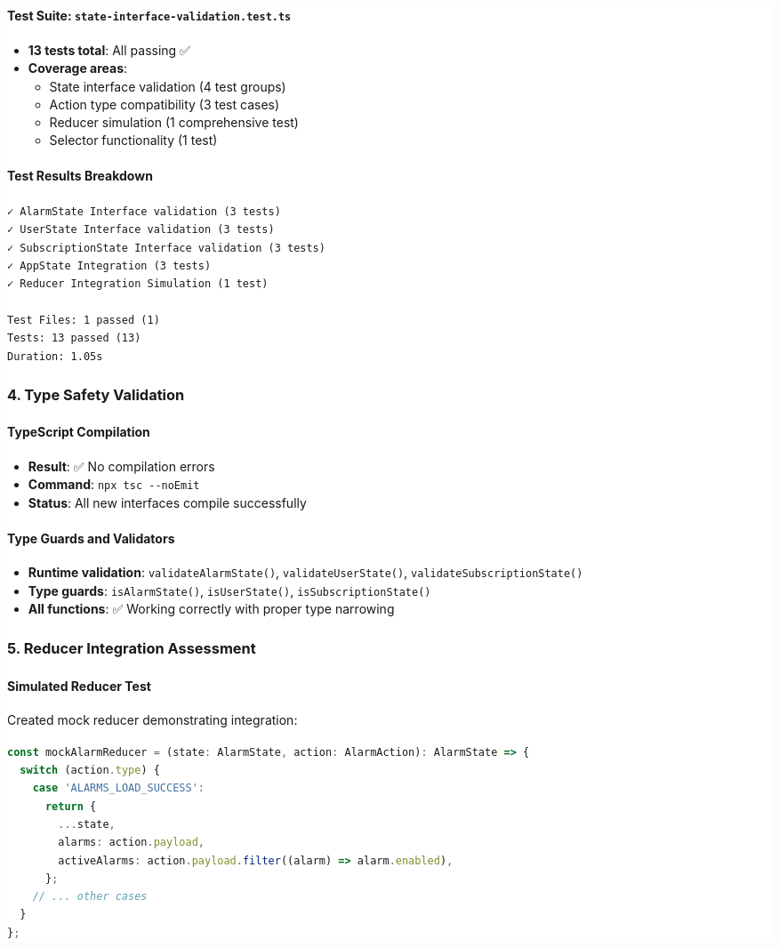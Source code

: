 #### Test Suite: `state-interface-validation.test.ts`

- **13 tests total**: All passing ✅
- **Coverage areas**:
  - State interface validation (4 test groups)
  - Action type compatibility (3 test cases)
  - Reducer simulation (1 comprehensive test)
  - Selector functionality (1 test)

#### Test Results Breakdown

```
✓ AlarmState Interface validation (3 tests)
✓ UserState Interface validation (3 tests)
✓ SubscriptionState Interface validation (3 tests)
✓ AppState Integration (3 tests)
✓ Reducer Integration Simulation (1 test)

Test Files: 1 passed (1)
Tests: 13 passed (13)
Duration: 1.05s
```

### 4. Type Safety Validation

#### TypeScript Compilation

- **Result**: ✅ No compilation errors
- **Command**: `npx tsc --noEmit`
- **Status**: All new interfaces compile successfully

#### Type Guards and Validators

- **Runtime validation**: `validateAlarmState()`, `validateUserState()`,
  `validateSubscriptionState()`
- **Type guards**: `isAlarmState()`, `isUserState()`, `isSubscriptionState()`
- **All functions**: ✅ Working correctly with proper type narrowing

### 5. Reducer Integration Assessment

#### Simulated Reducer Test

Created mock reducer demonstrating integration:

```typescript
const mockAlarmReducer = (state: AlarmState, action: AlarmAction): AlarmState => {
  switch (action.type) {
    case 'ALARMS_LOAD_SUCCESS':
      return {
        ...state,
        alarms: action.payload,
        activeAlarms: action.payload.filter((alarm) => alarm.enabled),
      };
    // ... other cases
  }
};
```
